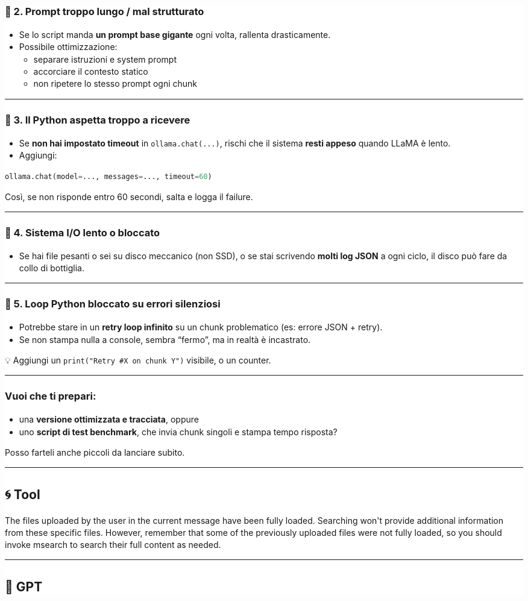 
### 🧠 2. **Prompt troppo lungo / mal strutturato**
- Se lo script manda **un prompt base gigante** ogni volta, rallenta drasticamente.
- Possibile ottimizzazione:
  - separare istruzioni e system prompt
  - accorciare il contesto statico
  - non ripetere lo stesso prompt ogni chunk

---

### 🔄 3. **Il Python aspetta troppo a ricevere**
- Se **non hai impostato timeout** in `ollama.chat(...)`, rischi che il sistema **resti appeso** quando LLaMA è lento.
- Aggiungi:
```python
ollama.chat(model=..., messages=..., timeout=60)
```
Così, se non risponde entro 60 secondi, salta e logga il failure.

---

### 📂 4. **Sistema I/O lento o bloccato**
- Se hai file pesanti o sei su disco meccanico (non SSD), o se stai scrivendo **molti log JSON** a ogni ciclo, il disco può fare da collo di bottiglia.

---

### 🔁 5. **Loop Python bloccato su errori silenziosi**
- Potrebbe stare in un **retry loop infinito** su un chunk problematico (es: errore JSON + retry).
- Se non stampa nulla a console, sembra “fermo”, ma in realtà è incastrato.

💡 Aggiungi un `print("Retry #X on chunk Y")` visibile, o un counter.

---

### Vuoi che ti prepari:
- una **versione ottimizzata e tracciata**, oppure
- uno **script di test benchmark**, che invia chunk singoli e stampa tempo risposta?

Posso farteli anche piccoli da lanciare subito.

---

## 🌀 **Tool**

The files uploaded by the user in the current message have been fully loaded. Searching won't provide additional information from these specific files. However, remember that some of the previously uploaded files were not fully loaded, so you should invoke msearch to search their full content as needed.

---

## 🤖 **GPT**
